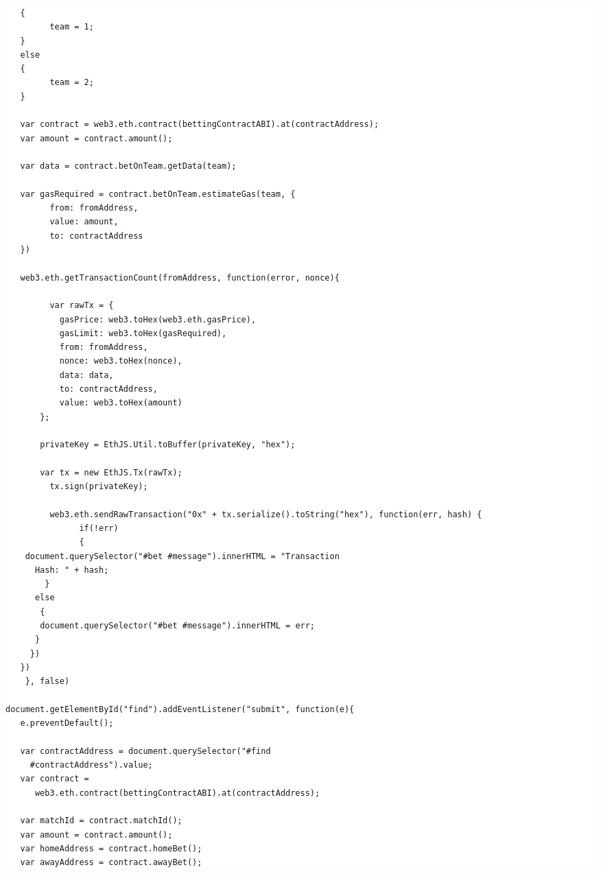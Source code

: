 ```
   { 
         team = 1; 
   } 
   else 
   { 
         team = 2; 
   }  

   var contract = web3.eth.contract(bettingContractABI).at(contractAddress); 
   var amount = contract.amount(); 

   var data = contract.betOnTeam.getData(team); 

   var gasRequired = contract.betOnTeam.estimateGas(team, { 
         from: fromAddress, 
         value: amount, 
         to: contractAddress 
   }) 

   web3.eth.getTransactionCount(fromAddress, function(error, nonce){ 

         var rawTx = { 
           gasPrice: web3.toHex(web3.eth.gasPrice), 
           gasLimit: web3.toHex(gasRequired), 
           from: fromAddress, 
           nonce: web3.toHex(nonce), 
           data: data, 
           to: contractAddress, 
           value: web3.toHex(amount) 
       }; 

       privateKey = EthJS.Util.toBuffer(privateKey, "hex"); 

       var tx = new EthJS.Tx(rawTx); 
         tx.sign(privateKey); 

         web3.eth.sendRawTransaction("0x" + tx.serialize().toString("hex"), function(err, hash) { 
               if(!err) 
               { 
    document.querySelector("#bet #message").innerHTML = "Transaction 
      Hash: " + hash; 
        } 
      else 
       { 
       document.querySelector("#bet #message").innerHTML = err; 
      } 
     }) 
   }) 
    }, false) 

document.getElementById("find").addEventListener("submit", function(e){ 
   e.preventDefault(); 

   var contractAddress = document.querySelector("#find 
     #contractAddress").value; 
   var contract =  
      web3.eth.contract(bettingContractABI).at(contractAddress); 

   var matchId = contract.matchId(); 
   var amount = contract.amount(); 
   var homeAddress = contract.homeBet(); 
   var awayAddress = contract.awayBet(); 

```